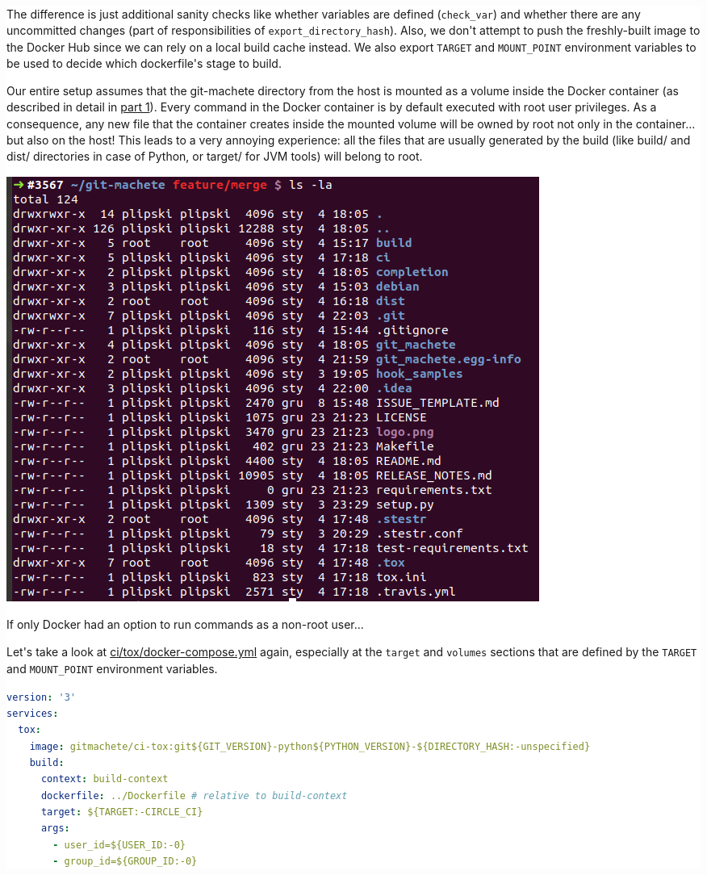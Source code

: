 The difference is just additional sanity checks like whether variables are defined (`check_var`) and whether there are any uncommitted changes (part of responsibilities of `export_directory_hash`).
Also, we don't attempt to push the freshly-built image to the Docker Hub since we can rely on a local build cache instead.
We also export `TARGET` and `MOUNT_POINT` environment variables to be used to decide which dockerfile's stage to build.

Our entire setup assumes that the git-machete directory from the host is mounted as a volume inside the Docker container
(as described in detail in [part 1](https://medium.com/virtuslab/nifty-docker-tricks-for-your-ci-vol-1-c4a36d2192ea)).
Every command in the Docker container is by default executed with root user privileges.
As a consequence, any new file that the container creates inside the mounted volume will be owned by root not only in the container... but also on the host!
This leads to a very annoying experience: all the files that are usually generated by the build (like build/ and dist/ directories in case of Python, or target/ for JVM tools)
will belong to root.

![root owned folders](root-owned-folders.png)

If only Docker had an option to run commands as a non-root user...

Let's take a look at [ci/tox/docker-compose.yml](https://github.com/VirtusLab/git-machete/blob/master/ci/tox/docker-compose.yml) again, 
especially at the `target` and `volumes` sections that are defined by the `TARGET` and `MOUNT_POINT` environment variables.
```yaml
version: '3'
services:
  tox:
    image: gitmachete/ci-tox:git${GIT_VERSION}-python${PYTHON_VERSION}-${DIRECTORY_HASH:-unspecified}
    build:
      context: build-context
      dockerfile: ../Dockerfile # relative to build-context
      target: ${TARGET:-CIRCLE_CI}
      args:
        - user_id=${USER_ID:-0}
        - group_id=${GROUP_ID:-0}
```